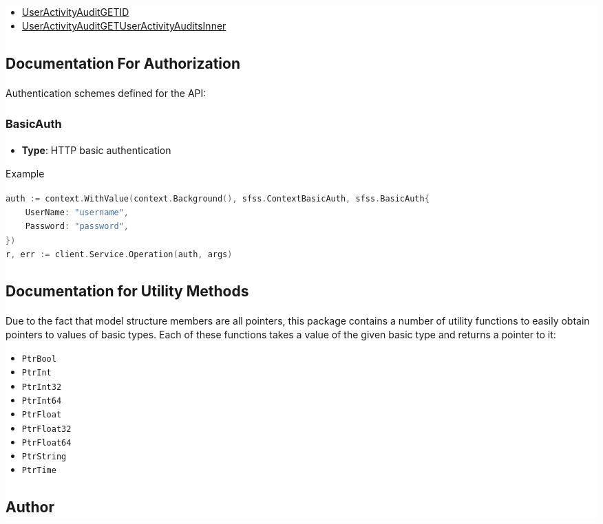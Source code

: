  - [UserActivityAuditGETID](docs/UserActivityAuditGETID.md)
 - [UserActivityAuditGETUserActivityAuditsInner](docs/UserActivityAuditGETUserActivityAuditsInner.md)


## Documentation For Authorization


Authentication schemes defined for the API:
### BasicAuth

- **Type**: HTTP basic authentication

Example

```go
auth := context.WithValue(context.Background(), sfss.ContextBasicAuth, sfss.BasicAuth{
	UserName: "username",
	Password: "password",
})
r, err := client.Service.Operation(auth, args)
```


## Documentation for Utility Methods

Due to the fact that model structure members are all pointers, this package contains
a number of utility functions to easily obtain pointers to values of basic types.
Each of these functions takes a value of the given basic type and returns a pointer to it:

* `PtrBool`
* `PtrInt`
* `PtrInt32`
* `PtrInt64`
* `PtrFloat`
* `PtrFloat32`
* `PtrFloat64`
* `PtrString`
* `PtrTime`

## Author



